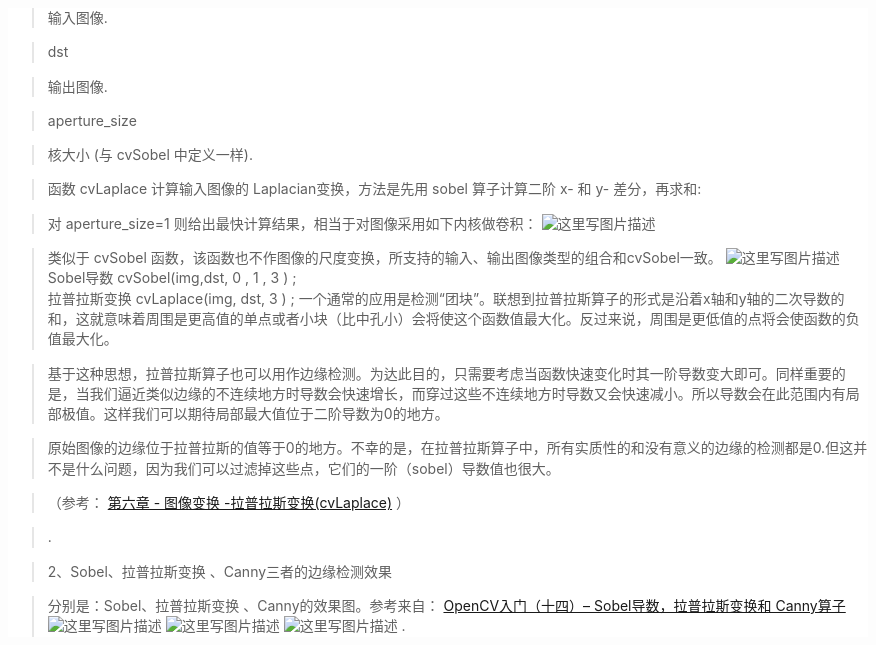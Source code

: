> 输入图像.

> dst

> 输出图像.

> aperture_size

> 核大小 (与 cvSobel 中定义一样).

> 函数 cvLaplace 计算输入图像的 Laplacian变换，方法是先用 sobel 算子计算二阶 x- 和 y- 差分，再求和:

> 对 aperture_size=1 则给出最快计算结果，相当于对图像采用如下内核做卷积：
![这里写图片描述](https://img-blog.csdn.net/20170427152052679?watermark/2/text/aHR0cDovL2Jsb2cuY3Nkbi5uZXQvc2luYXRfMjY5MTczODM=/font/5a6L5L2T/fontsize/400/fill/I0JBQkFCMA==/dissolve/70/gravity/SouthEast)
> [ ](https://img-blog.csdn.net/20170427152052679?watermark/2/text/aHR0cDovL2Jsb2cuY3Nkbi5uZXQvc2luYXRfMjY5MTczODM=/font/5a6L5L2T/fontsize/400/fill/I0JBQkFCMA==/dissolve/70/gravity/SouthEast)

> 类似于 cvSobel 函数，该函数也不作图像的尺度变换，所支持的输入、输出图像类型的组合和cvSobel一致。
![这里写图片描述](https://img-blog.csdn.net/20170427152059264?watermark/2/text/aHR0cDovL2Jsb2cuY3Nkbi5uZXQvc2luYXRfMjY5MTczODM=/font/5a6L5L2T/fontsize/400/fill/I0JBQkFCMA==/dissolve/70/gravity/SouthEast)
> Sobel导数
> cvSobel(img,dst,
> 0
> ,
> 1
> ,
> 3
> )
> ;  
拉普拉斯变换
> cvLaplace(img, dst,
> 3
> )
> ;
> 一个通常的应用是检测“团块”。联想到拉普拉斯算子的形式是沿着x轴和y轴的二次导数的和，这就意味着周围是更高值的单点或者小块（比中孔小）会将使这个函数值最大化。反过来说，周围是更低值的点将会使函数的负值最大化。

> 基于这种思想，拉普拉斯算子也可以用作边缘检测。为达此目的，只需要考虑当函数快速变化时其一阶导数变大即可。同样重要的是，当我们逼近类似边缘的不连续地方时导数会快速增长，而穿过这些不连续地方时导数又会快速减小。所以导数会在此范围内有局部极值。这样我们可以期待局部最大值位于二阶导数为0的地方。

> 原始图像的边缘位于拉普拉斯的值等于0的地方。不幸的是，在拉普拉斯算子中，所有实质性的和没有意义的边缘的检测都是0.但这并不是什么问题，因为我们可以过滤掉这些点，它们的一阶（sobel）导数值也很大。

> （参考：
> [第六章 - 图像变换 -拉普拉斯变换(cvLaplace)](http://blog.csdn.net/hitwengqi/article/details/6877728)
> ）

> .

> 2、Sobel、拉普拉斯变换 、Canny三者的边缘检测效果

> 分别是：Sobel、拉普拉斯变换 、Canny的效果图。参考来自：
> [OpenCV入门（十四）– Sobel导数，拉普拉斯变换和 Canny算子](http://blog.csdn.net/thystar/article/details/40477285)
![这里写图片描述](https://img-blog.csdn.net/20141026170550765?watermark/2/text/aHR0cDovL2Jsb2cuY3Nkbi5uZXQvdGh5c3Rhcg==/font/5a6L5L2T/fontsize/400/fill/I0JBQkFCMA==/dissolve/70/gravity/Center)
> [ ](https://img-blog.csdn.net/20141026170550765?watermark/2/text/aHR0cDovL2Jsb2cuY3Nkbi5uZXQvdGh5c3Rhcg==/font/5a6L5L2T/fontsize/400/fill/I0JBQkFCMA==/dissolve/70/gravity/Center)
![这里写图片描述](https://img-blog.csdn.net/20141026170614515?watermark/2/text/aHR0cDovL2Jsb2cuY3Nkbi5uZXQvdGh5c3Rhcg==/font/5a6L5L2T/fontsize/400/fill/I0JBQkFCMA==/dissolve/70/gravity/Center)
![这里写图片描述](https://img-blog.csdn.net/20141026173007109?watermark/2/text/aHR0cDovL2Jsb2cuY3Nkbi5uZXQvdGh5c3Rhcg==/font/5a6L5L2T/fontsize/400/fill/I0JBQkFCMA==/dissolve/70/gravity/Center)
> .

